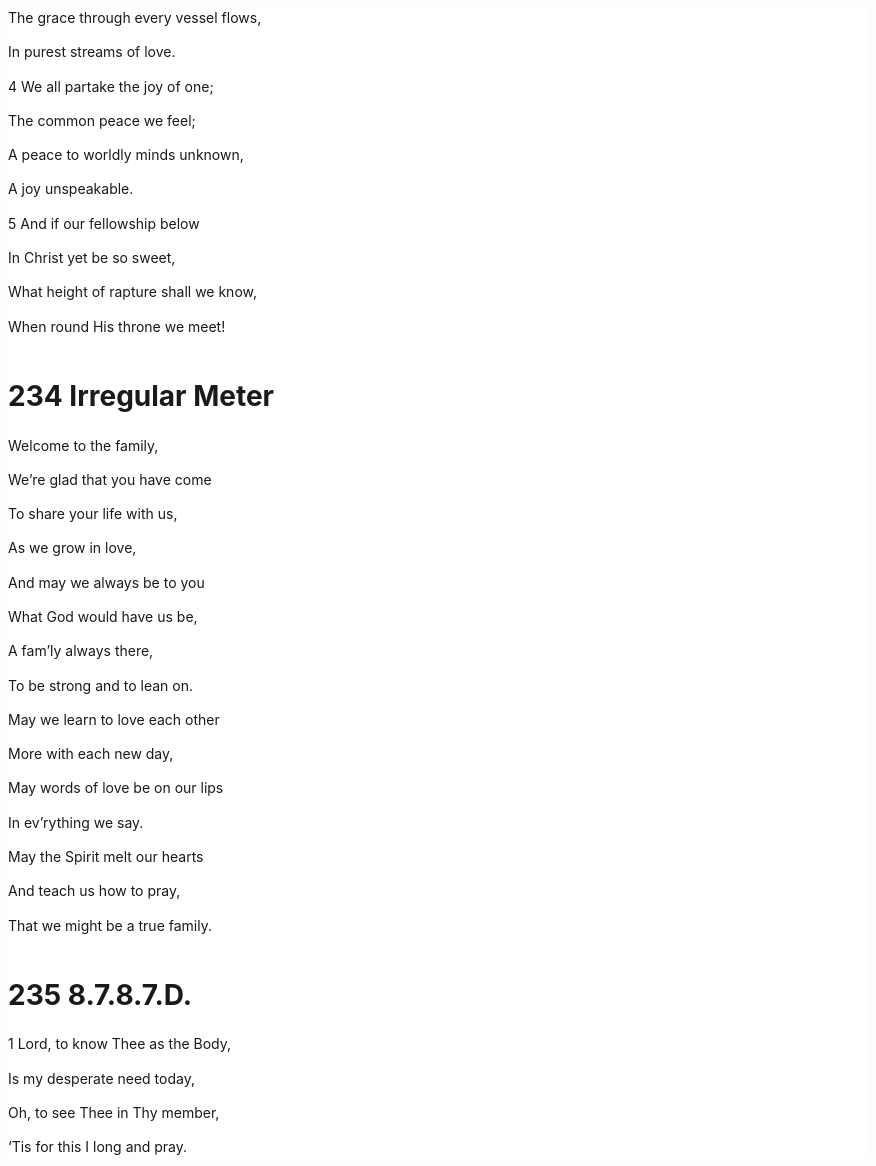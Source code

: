 The grace through every vessel flows,

In purest streams of love.

4 We all partake the joy of one;

The common peace we feel;

A peace to worldly minds unknown,

A joy unspeakable.

5 And if our fellowship below

In Christ yet be so sweet,

What height of rapture shall we know,

When round His throne we meet!

# 234 Irregular Meter

Welcome to the family,

We’re glad that you have come

To share your life with us,

As we grow in love,

And may we always be to you

What God would have us be,

A fam’ly always there,

To be strong and to lean on.

May we learn to love each other

More with each new day,

May words of love be on our lips

In ev’rything we say.

May the Spirit melt our hearts

And teach us how to pray,

That we might be a true family.

# 235 8.7.8.7.D.

1 Lord, to know Thee as the Body,

Is my desperate need today,

Oh, to see Thee in Thy member,

‘Tis for this I long and pray.
